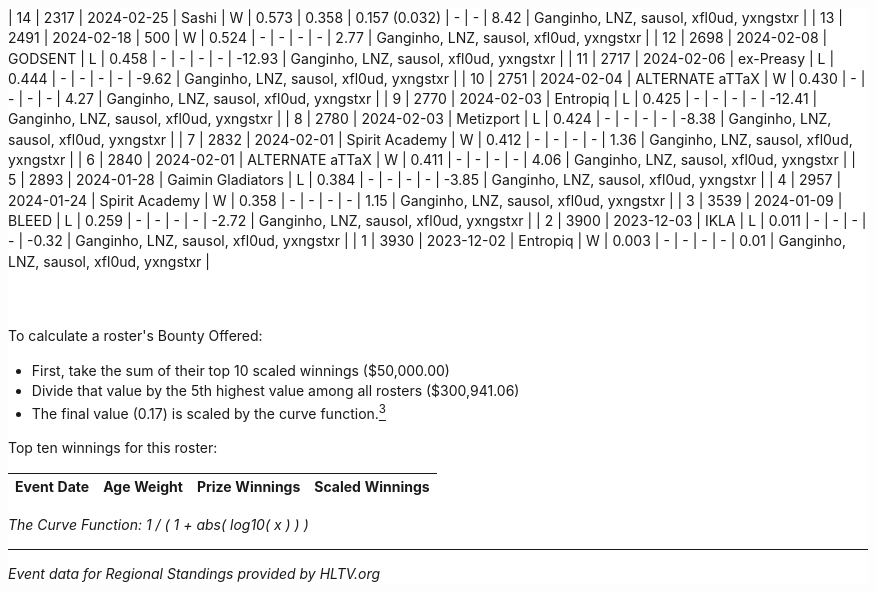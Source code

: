 |           14 |     2317 | 2024-02-25 | Sashi             | W   | 0.573      | 0.358        | 0.157 (0.032)    | -                | -         |     8.42 | Ganginho, LNZ, sausol, xfl0ud, yxngstxr |
|           13 |     2491 | 2024-02-18 | 500               | W   | 0.524      | -            | -                | -                | -         |     2.77 | Ganginho, LNZ, sausol, xfl0ud, yxngstxr |
|           12 |     2698 | 2024-02-08 | GODSENT           | L   | 0.458      | -            | -                | -                | -         |   -12.93 | Ganginho, LNZ, sausol, xfl0ud, yxngstxr |
|           11 |     2717 | 2024-02-06 | ex-Preasy         | L   | 0.444      | -            | -                | -                | -         |    -9.62 | Ganginho, LNZ, sausol, xfl0ud, yxngstxr |
|           10 |     2751 | 2024-02-04 | ALTERNATE aTTaX   | W   | 0.430      | -            | -                | -                | -         |     4.27 | Ganginho, LNZ, sausol, xfl0ud, yxngstxr |
|            9 |     2770 | 2024-02-03 | Entropiq          | L   | 0.425      | -            | -                | -                | -         |   -12.41 | Ganginho, LNZ, sausol, xfl0ud, yxngstxr |
|            8 |     2780 | 2024-02-03 | Metizport         | L   | 0.424      | -            | -                | -                | -         |    -8.38 | Ganginho, LNZ, sausol, xfl0ud, yxngstxr |
|            7 |     2832 | 2024-02-01 | Spirit Academy    | W   | 0.412      | -            | -                | -                | -         |     1.36 | Ganginho, LNZ, sausol, xfl0ud, yxngstxr |
|            6 |     2840 | 2024-02-01 | ALTERNATE aTTaX   | W   | 0.411      | -            | -                | -                | -         |     4.06 | Ganginho, LNZ, sausol, xfl0ud, yxngstxr |
|            5 |     2893 | 2024-01-28 | Gaimin Gladiators | L   | 0.384      | -            | -                | -                | -         |    -3.85 | Ganginho, LNZ, sausol, xfl0ud, yxngstxr |
|            4 |     2957 | 2024-01-24 | Spirit Academy    | W   | 0.358      | -            | -                | -                | -         |     1.15 | Ganginho, LNZ, sausol, xfl0ud, yxngstxr |
|            3 |     3539 | 2024-01-09 | BLEED             | L   | 0.259      | -            | -                | -                | -         |    -2.72 | Ganginho, LNZ, sausol, xfl0ud, yxngstxr |
|            2 |     3900 | 2023-12-03 | IKLA              | L   | 0.011      | -            | -                | -                | -         |    -0.32 | Ganginho, LNZ, sausol, xfl0ud, yxngstxr |
|            1 |     3930 | 2023-12-02 | Entropiq          | W   | 0.003      | -            | -                | -                | -         |     0.01 | Ganginho, LNZ, sausol, xfl0ud, yxngstxr |

<br />
<span id="table2"></span><br />
To calculate a roster's Bounty Offered:<br />

- First, take the sum of their top 10 scaled winnings ($50,000.00)
- Divide that value by the 5th highest value among all rosters ($300,941.06)
- The final value (0.17) is scaled by the curve function.[<sup>3</sup>](#curveFunction)

Top ten winnings for this roster:<br />

| Event Date | Age Weight | Prize Winnings | Scaled Winnings |
| :- | -: | :- | :- |


<span id="curveFunction"></span>_The Curve Function: 1 / ( 1 + abs( log10( x ) ) )_<br />

---
_Event data for Regional Standings provided by HLTV.org_<br />
